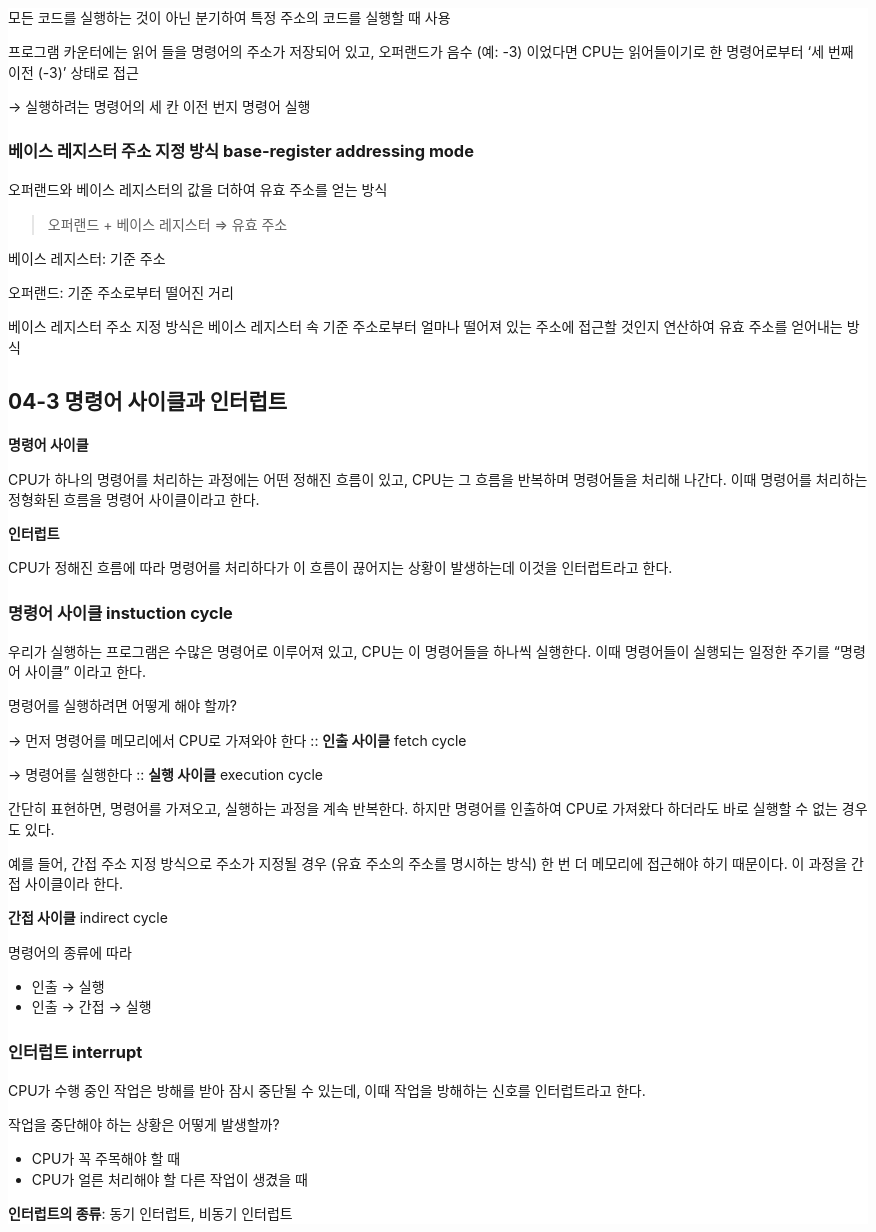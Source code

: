 모든 코드를 실행하는 것이 아닌 분기하여 특정 주소의 코드를 실행할 때 사용

프로그램 카운터에는 읽어 들을 명령어의 주소가 저장되어 있고, 오퍼랜드가 음수 (예: -3) 이었다면 CPU는 읽어들이기로 한 명령어로부터 ‘세 번째 이전 (-3)’ 상태로 접근

→ 실행하려는 명령어의 세 칸 이전 번지 명령어 실행

### 베이스 레지스터 주소 지정 방식 base-register addressing mode

오퍼랜드와 베이스 레지스터의 값을 더하여 유효 주소를 얻는 방식

> 오퍼랜드 + 베이스 레지스터 ⇒ 유효 주소

베이스 레지스터: 기준 주소

오퍼랜드: 기준 주소로부터 떨어진 거리

베이스 레지스터 주소 지정 방식은 베이스 레지스터 속 기준 주소로부터 얼마나 떨어져 있는 주소에 접근할 것인지 연산하여 유효 주소를 얻어내는 방식

## 04-3 명령어 사이클과 인터럽트

**명령어 사이클**

CPU가 하나의 명령어를 처리하는 과정에는 어떤 정해진 흐름이 있고, CPU는 그 흐름을 반복하며 명령어들을 처리해 나간다. 이때 명령어를 처리하는 정형화된 흐름을 명령어 사이클이라고 한다.

**인터럽트**

CPU가 정해진 흐름에 따라 명령어를 처리하다가 이 흐름이 끊어지는 상황이 발생하는데 이것을 인터럽트라고 한다.

### 명령어 사이클 instuction cycle

우리가 실행하는 프로그램은 수많은 명령어로 이루어져 있고, CPU는 이 명령어들을 하나씩 실행한다. 이때 명령어들이 실행되는 일정한 주기를 “명령어 사이클” 이라고 한다.

명령어를 실행하려면 어떻게 해야 할까?

→ 먼저 명령어를 메모리에서 CPU로 가져와야 한다 :: **인출 사이클** fetch cycle

→ 명령어를 실행한다 :: **실행 사이클** execution cycle

간단히 표현하면, 명령어를 가져오고, 실행하는 과정을 계속 반복한다. 하지만 명령어를 인출하여 CPU로 가져왔다 하더라도 바로 실행할 수 없는 경우도 있다.

예를 들어, 간접 주소 지정 방식으로 주소가 지정될 경우 (유효 주소의 주소를 명시하는 방식) 한 번 더 메모리에 접근해야 하기 때문이다. 이 과정을 간접 사이클이라 한다.

**간접 사이클** indirect cycle

명령어의 종류에 따라

- 인출 → 실행
- 인출 → 간접 → 실행

### 인터럽트 interrupt

CPU가 수행 중인 작업은 방해를 받아 잠시 중단될 수 있는데, 이때 작업을 방해하는 신호를 인터럽트라고 한다.

작업을 중단해야 하는 상황은 어떻게 발생할까?

- CPU가 꼭 주목해야 할 때
- CPU가 얼른 처리해야 할 다른 작업이 생겼을 때

**인터럽트의 종류**: 동기 인터럽트, 비동기 인터럽트
